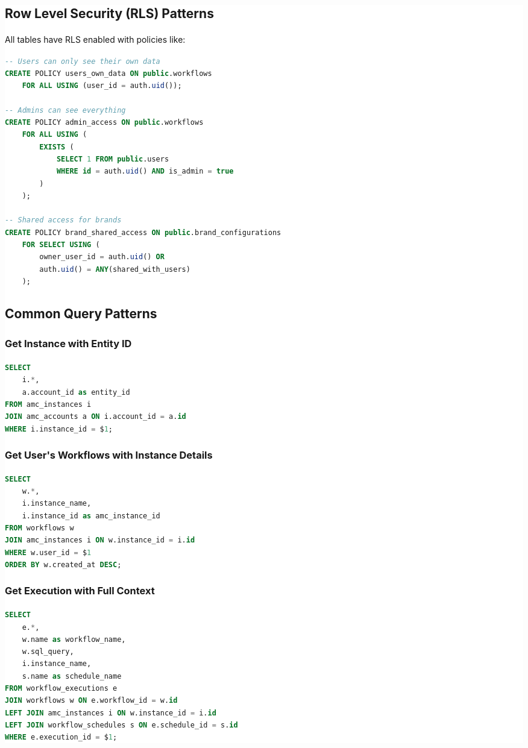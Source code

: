## Row Level Security (RLS) Patterns

All tables have RLS enabled with policies like:

```sql
-- Users can only see their own data
CREATE POLICY users_own_data ON public.workflows
    FOR ALL USING (user_id = auth.uid());

-- Admins can see everything
CREATE POLICY admin_access ON public.workflows
    FOR ALL USING (
        EXISTS (
            SELECT 1 FROM public.users 
            WHERE id = auth.uid() AND is_admin = true
        )
    );

-- Shared access for brands
CREATE POLICY brand_shared_access ON public.brand_configurations
    FOR SELECT USING (
        owner_user_id = auth.uid() OR
        auth.uid() = ANY(shared_with_users)
    );
```

## Common Query Patterns

### Get Instance with Entity ID
```sql
SELECT 
    i.*,
    a.account_id as entity_id
FROM amc_instances i
JOIN amc_accounts a ON i.account_id = a.id
WHERE i.instance_id = $1;
```

### Get User's Workflows with Instance Details
```sql
SELECT 
    w.*,
    i.instance_name,
    i.instance_id as amc_instance_id
FROM workflows w
JOIN amc_instances i ON w.instance_id = i.id
WHERE w.user_id = $1
ORDER BY w.created_at DESC;
```

### Get Execution with Full Context
```sql
SELECT 
    e.*,
    w.name as workflow_name,
    w.sql_query,
    i.instance_name,
    s.name as schedule_name
FROM workflow_executions e
JOIN workflows w ON e.workflow_id = w.id
LEFT JOIN amc_instances i ON w.instance_id = i.id
LEFT JOIN workflow_schedules s ON e.schedule_id = s.id
WHERE e.execution_id = $1;
```